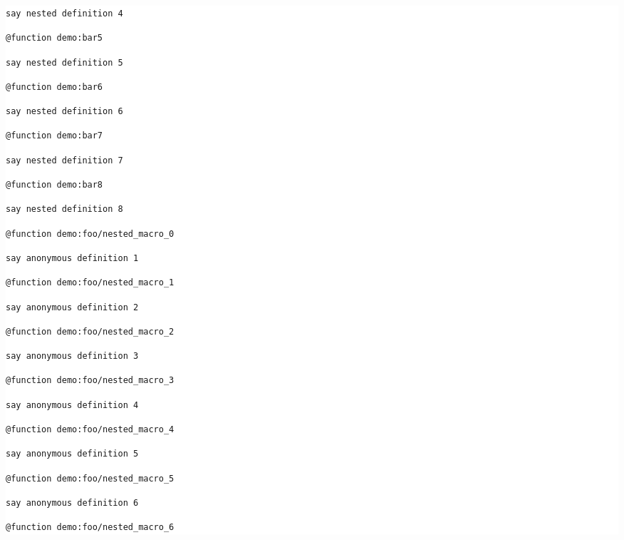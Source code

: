 ```mcfunction
say nested definition 4
```

`@function demo:bar5`

```mcfunction
say nested definition 5
```

`@function demo:bar6`

```mcfunction
say nested definition 6
```

`@function demo:bar7`

```mcfunction
say nested definition 7
```

`@function demo:bar8`

```mcfunction
say nested definition 8
```

`@function demo:foo/nested_macro_0`

```mcfunction
say anonymous definition 1
```

`@function demo:foo/nested_macro_1`

```mcfunction
say anonymous definition 2
```

`@function demo:foo/nested_macro_2`

```mcfunction
say anonymous definition 3
```

`@function demo:foo/nested_macro_3`

```mcfunction
say anonymous definition 4
```

`@function demo:foo/nested_macro_4`

```mcfunction
say anonymous definition 5
```

`@function demo:foo/nested_macro_5`

```mcfunction
say anonymous definition 6
```

`@function demo:foo/nested_macro_6`
